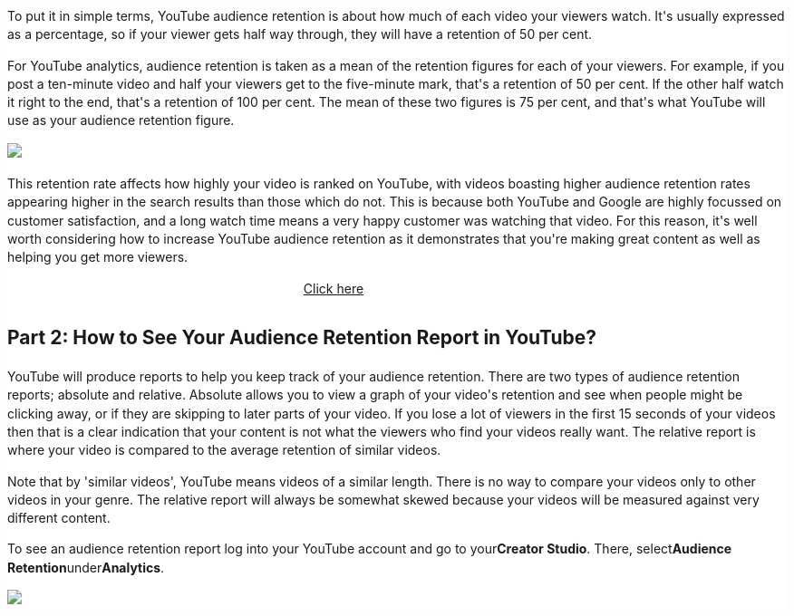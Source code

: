 To put it in simple terms, YouTube audience retention is about how much of each video your viewers watch. It's usually expressed as a percentage, so if your viewer gets half way through, they will have a retention of 50 per cent.

For YouTube analytics, audience retention is taken as a mean of the retention figures for each of your viewers. For example, if you post a ten-minute video and half your viewers get to the five-minute mark, that's a retention of 50 per cent. If the other half watch it right to the end, that's a retention of 100 per cent. The mean of these two figures is 75 per cent, and that's what YouTube will use as your audience retention figure.

![](https://images.wondershare.com/filmora/article-images/youtube-analytics-audience-retention.jpg)

This retention rate affects how highly your video is ranked on YouTube, with videos boasting higher audience retention rates appearing higher in the search results than those which do not. This is because both YouTube and Google are highly focussed on customer satisfaction, and a long watch time means a very happy customer was watching that video. For this reason, it's well worth considering how to increase YouTube audience retention as it demonstrates that you're making great content as well as helping you get more viewers.


<span id="1993652">
					<video width="720" height="300" style="cursor:pointer"
           poster="//a.impactradius-go.com/display-clicktoplayimage/1993652.jpeg"
           onclick="if(!this.playClicked){this.play();this.setAttribute('controls',true);this.playClicked=true;}">
	   <source src="//a.impactradius-go.com/display-ad/22993-1993652">
	   <img src="//a.impactradius-go.com/display-clicktoplayimage/1993652.jpeg" style="border: none; height: 100%; width: 100%; object-fit: contain">
	</video>
	<div style="width:720px;text-align:center"><a href="javascript:window.open(decodeURIComponent('https%3A%2F%2Fhomestyler.sjv.io%2Fc%2F5597632%2F1993652%2F22993'), '_blank');void(0);">Click here</a></div>
</span>
<img height="0" width="0" src="https://imp.pxf.io/i/5597632/1993652/22993" style="position:absolute;visibility:hidden;" border="0" />

## Part 2: How to See Your Audience Retention Report in YouTube?

YouTube will produce reports to help you keep track of your audience retention. There are two types of audience retention reports; absolute and relative. Absolute allows you to view a graph of your video's retention and see when people might be clicking away, or if they are skipping to later parts of your video. If you lose a lot of viewers in the first 15 seconds of your videos then that is a clear indication that your content is not what the viewers who find your videos really want. The relative report is where your video is compared to the average retention of similar videos.

Note that by 'similar videos', YouTube means videos of a similar length. There is no way to compare your videos only to other videos in your genre. The relative report will always be somewhat skewed because your videos will be measured against very different content.

To see an audience retention report log into your YouTube account and go to your**Creator Studio**. There, select**Audience Retention**under**Analytics**.

![](https://images.wondershare.com/filmora/article-images/audience-retention.jpg)
